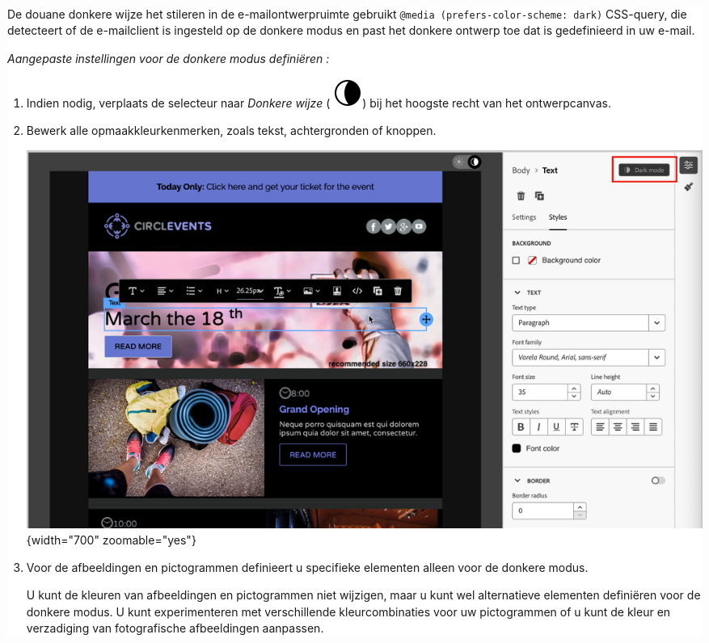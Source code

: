 De douane donkere wijze het stileren in de e-mailontwerpruimte gebruikt  `@media (prefers-color-scheme: dark)` CSS-query, die detecteert of de e-mailclient is ingesteld op de donkere modus en past het donkere ontwerp toe dat is gedefinieerd in uw e-mail.

_Aangepaste instellingen voor de donkere modus definiëren :_

1. Indien nodig, verplaats de selecteur naar _Donkere wijze_ ( ![&#x200B; Donkere wijzepictogram &#x200B;](../assets/do-not-localize/icon-content-dark-mode.svg)) bij het hoogste recht van het ontwerpcanvas.

1. Bewerk alle opmaakkleurkenmerken, zoals tekst, achtergronden of knoppen.

   ![&#x200B; het stileren van de wijzetekst van de donkere wijze instellingenpaneel die kleur en doopvontopties toont &#x200B;](./assets/email-color-mode-dark-text-settings.png){width="700" zoomable="yes"}

1. Voor de afbeeldingen en pictogrammen definieert u specifieke elementen alleen voor de donkere modus.

   U kunt de kleuren van afbeeldingen en pictogrammen niet wijzigen, maar u kunt wel alternatieve elementen definiëren voor de donkere modus. U kunt experimenteren met verschillende kleurcombinaties voor uw pictogrammen of u kunt de kleur en verzadiging van fotografische afbeeldingen aanpassen.
